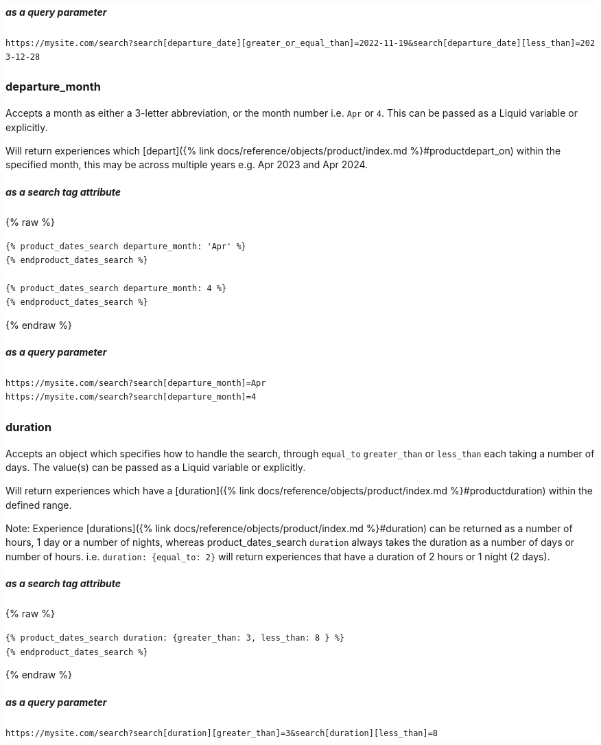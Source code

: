 ##### as a query parameter
```
https://mysite.com/search?search[departure_date][greater_or_equal_than]=2022-11-19&search[departure_date][less_than]=2023-12-28
```

### departure_month
Accepts a month as either a 3-letter abbreviation, or the month number i.e. `Apr` or `4`. This can be passed as a Liquid variable or explicitly.

Will return experiences which [depart]({% link docs/reference/objects/product/index.md %}#productdepart_on) within the specified month, this may be across multiple years e.g. Apr 2023 and Apr 2024.

##### as a search tag attribute
{% raw %}
```
{% product_dates_search departure_month: 'Apr' %}
{% endproduct_dates_search %}

{% product_dates_search departure_month: 4 %}
{% endproduct_dates_search %}
```
{% endraw %}

##### as a query parameter
```
https://mysite.com/search?search[departure_month]=Apr
https://mysite.com/search?search[departure_month]=4
```

### duration
Accepts an object which specifies how to handle the search, through `equal_to` `greater_than` or `less_than` each taking a number of days. The value(s) can be passed as a Liquid variable or explicitly.

Will return experiences which have a [duration]({% link docs/reference/objects/product/index.md %}#productduration) within the defined range.

Note: Experience [durations]({% link docs/reference/objects/product/index.md %}#duration) can be returned as a number of hours, 1 day or a number of nights, whereas product_dates_search `duration` always takes the duration as a number of days or number of hours. i.e. `duration: {equal_to: 2}` will return experiences that have a duration of 2 hours or 1 night (2 days).

##### as a search tag attribute
{% raw %}
```
{% product_dates_search duration: {greater_than: 3, less_than: 8 } %}
{% endproduct_dates_search %}
```
{% endraw %}

##### as a query parameter
```
https://mysite.com/search?search[duration][greater_than]=3&search[duration][less_than]=8
```
